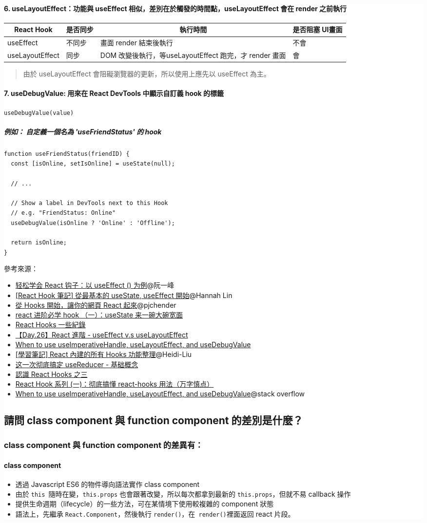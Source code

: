 ```javascript=
```

#### 6. useLayoutEffect：功能與 useEffect 相似，差別在於觸發的時間點，useLayoutEffect 會在 render 之前執行


| React Hook | 是否同步 | 執行時間|是否阻塞 UI畫面 |
| -------- | -------- | -------- |-------- |
|useEffect  | 不同步    | 畫面 render 結束後執行    |不會  |
| useLayoutEffect |同步|DOM 改變後執行，等useLayoutEffect 跑完，才 render 畫面|會|


> 由於 useLayoutEffect 會阻礙瀏覽器的更新，所以使用上應先以 useEffect 為主。

#### 7. useDebugValue: 用來在 React DevTools 中顯示自訂義 hook 的標籤

```javascript=
useDebugValue(value)
```

##### 例如： 自定義一個名為 'useFriendStatus' 的 hook

```javascript=
function useFriendStatus(friendID) {
  const [isOnline, setIsOnline] = useState(null);

  // ...

  // Show a label in DevTools next to this Hook
  // e.g. "FriendStatus: Online"
  useDebugValue(isOnline ? 'Online' : 'Offline');

  return isOnline;
}
```

參考來源：
* [轻松学会 React 钩子：以 useEffect () 为例](https://www.ruanyifeng.com/blog/2020/09/react-hooks-useeffect-tutorial.html)@阮一峰
* [[React Hook 筆記] 從最基本的 useState, useEffect 開始](https://medium.com/hannah-lin/react-hook-%E7%AD%86%E8%A8%98-%E5%BE%9E%E6%9C%80%E5%9F%BA%E6%9C%AC%E7%9A%84-hook-%E9%96%8B%E5%A7%8B-usestate-useeffect-fee6582d8725)@Hannah Lin
* [從 Hooks 開始，讓你的網頁 React 起來](https://ithelp.ithome.com.tw/users/20103315/ironman/2668)@pjchender
* [react 进阶必学 hook （一）：useState 来一碗大碗宽面](https://blog.csdn.net/tonydz0523/article/details/106405289)
* [React Hooks 一些紀錄](https://medium.com/@mts40110/react-hooks-%E4%B8%80%E4%BA%9B%E7%B4%80%E9%8C%84-e5476075d9b8)
* [【Day.26】React 進階 - useEffect v.s useLayoutEffect](https://ithelp.ithome.com.tw/articles/10252118)
* [When to use useImperativeHandle, useLayoutEffect, and useDebugValue](https://stackoverflow.com/questions/57005663/when-to-use-useimperativehandle-uselayouteffect-and-usedebugvalue)
* [[學習筆記] React 內建的所有 Hooks 功能整理](https://hackmd.io/@Heidi-Liu/react-hooks)@Heidi-Liu
* [这一次彻底搞定 useReducer - 基础概念](https://juejin.cn/post/6844903869437181960)
* [認識 React Hooks 之三](https://ithelp.ithome.com.tw/articles/10253073)
* [React Hook 系列 (一)：彻底搞懂 react-hooks 用法（万字慎点）](https://segmentfault.com/a/1190000021261588)
* [When to use useImperativeHandle, useLayoutEffect, and useDebugValue](https://stackoverflow.com/questions/57005663/when-to-use-useimperativehandle-uselayouteffect-and-usedebugvalue)@stack overflow
## 請問 class component 與 function component 的差別是什麼？
### class component 與 function component 的差異有：
#### class component
* 透過 Javascript ES6 的物件導向語法實作 class component
* 由於 `this `隨時在變，`this.props` 也會跟著改變，所以每次都拿到最新的 `this.props`，但就不易 callback 操作
* 提供生命週期（lifecycle）的一些方法，可在某情境下使用較複雜的 component 狀態
* 語法上，先繼承 `React.Component`，然後執行 `render()`，在` render()`裡面返回 react 片段。